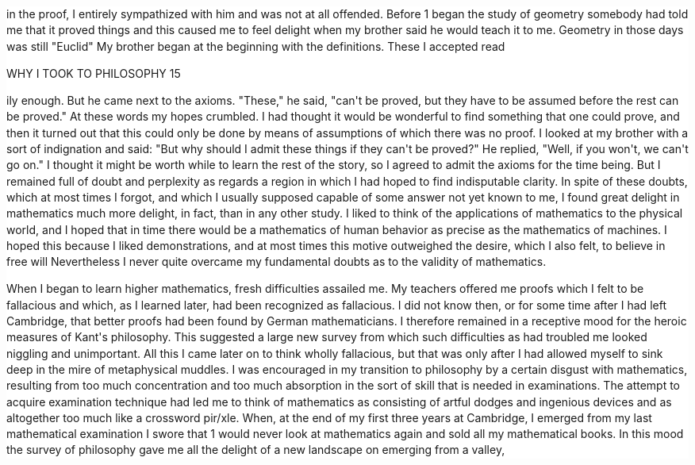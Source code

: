 in the proof, I entirely sympathized with him and was not at 
all offended. Before 1 began the study of geometry somebody 
had told me that it proved things and this caused me to feel 
delight when my brother said he would teach it to me. Geometry in those days was still "Euclid" My brother began 
at the beginning with the definitions. These I accepted read


WHY I TOOK TO PHILOSOPHY 15 

ily enough. But he came next to the axioms. "These," he said, 
"can't be proved, but they have to be assumed before the 
rest can be proved." At these words my hopes crumbled. I 
had thought it would be wonderful to find something that 
one could prove, and then it turned out that this could only 
be done by means of assumptions of which there was no 
proof. I looked at my brother with a sort of indignation and 
said: "But why should I admit these things if they can't be 
proved?" He replied, "Well, if you won't, we can't go on." 
I thought it might be worth while to learn the rest of the 
story, so I agreed to admit the axioms for the time being. 
But I remained full of doubt and perplexity as regards a region in which I had hoped to find indisputable clarity. In 
spite of these doubts, which at most times I forgot, and which 
I usually supposed capable of some answer not yet known 
to me, I found great delight in mathematics much more delight, in fact, than in any other study. I liked to think of the 
applications of mathematics to the physical world, and I 
hoped that in time there would be a mathematics of human 
behavior as precise as the mathematics of machines. I hoped 
this because I liked demonstrations, and at most times this 
motive outweighed the desire, which I also felt, to believe 
in free will Nevertheless I never quite overcame my fundamental doubts as to the validity of mathematics. 

When I began to learn higher mathematics, fresh difficulties 
assailed me. My teachers offered me proofs which I felt to be 
fallacious and which, as I learned later, had been recognized 
as fallacious. I did not know then, or for some time after I 
had left Cambridge, that better proofs had been found by 
German mathematicians. I therefore remained in a receptive 
mood for the heroic measures of Kant's philosophy. This suggested a large new survey from which such difficulties as had 
troubled me looked niggling and unimportant. All this I came 
later on to think wholly fallacious, but that was only after I 
had allowed myself to sink deep in the mire of metaphysical 
muddles. I was encouraged in my transition to philosophy by 
a certain disgust with mathematics, resulting from too much 
concentration and too much absorption in the sort of skill 
that is needed in examinations. The attempt to acquire examination technique had led me to think of mathematics as 
consisting of artful dodges and ingenious devices and as altogether too much like a crossword pir/xle. When, at the end 
of my first three years at Cambridge, I emerged from my last 
mathematical examination I swore that 1 would never look at 
mathematics again and sold all my mathematical books. In 
this mood the survey of philosophy gave me all the delight of 
a new landscape on emerging from a valley, 
